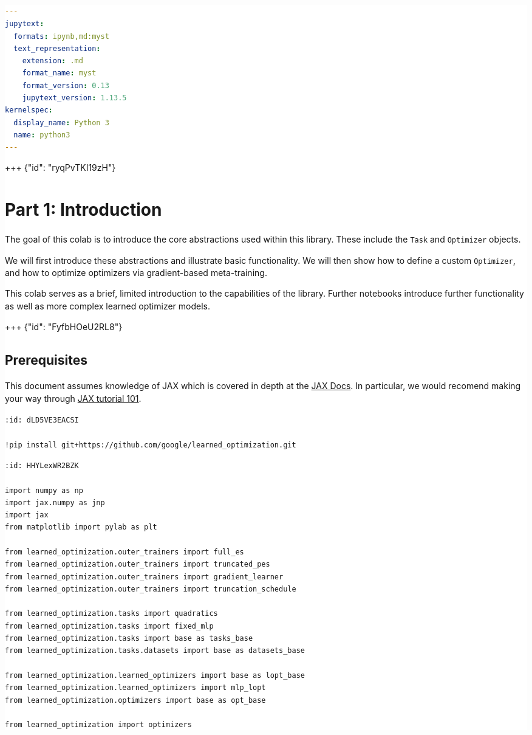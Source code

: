 ```yaml
---
jupytext:
  formats: ipynb,md:myst
  text_representation:
    extension: .md
    format_name: myst
    format_version: 0.13
    jupytext_version: 1.13.5
kernelspec:
  display_name: Python 3
  name: python3
---
```


+++ {"id": "ryqPvTKI19zH"}

# Part 1: Introduction 
The goal of this colab is to introduce the core abstractions used within this library.
These include the `Task` and `Optimizer` objects. 

We will first introduce these abstractions and illustrate basic functionality. We will then show how to define a custom `Optimizer`, and how to optimize optimizers via gradient-based meta-training. 

This colab serves as a brief, limited introduction to the capabilities of the library. Further notebooks introduce further functionality as well as more complex learned optimizer models.

+++ {"id": "FyfbHOeU2RL8"}

## Prerequisites

This document assumes knowledge of JAX which is covered in depth at the [JAX Docs](https://jax.readthedocs.io/en/latest/index.html).
In particular, we would recomend making your way through [JAX tutorial 101](https://jax.readthedocs.io/en/latest/jax-101/index.html).

```{code-cell}
:id: dLD5VE3EACSI

!pip install git+https://github.com/google/learned_optimization.git
```

```{code-cell}
:id: HHYLexWR2BZK

import numpy as np
import jax.numpy as jnp
import jax
from matplotlib import pylab as plt

from learned_optimization.outer_trainers import full_es
from learned_optimization.outer_trainers import truncated_pes
from learned_optimization.outer_trainers import gradient_learner
from learned_optimization.outer_trainers import truncation_schedule

from learned_optimization.tasks import quadratics
from learned_optimization.tasks import fixed_mlp
from learned_optimization.tasks import base as tasks_base
from learned_optimization.tasks.datasets import base as datasets_base

from learned_optimization.learned_optimizers import base as lopt_base
from learned_optimization.learned_optimizers import mlp_lopt
from learned_optimization.optimizers import base as opt_base

from learned_optimization import optimizers
```